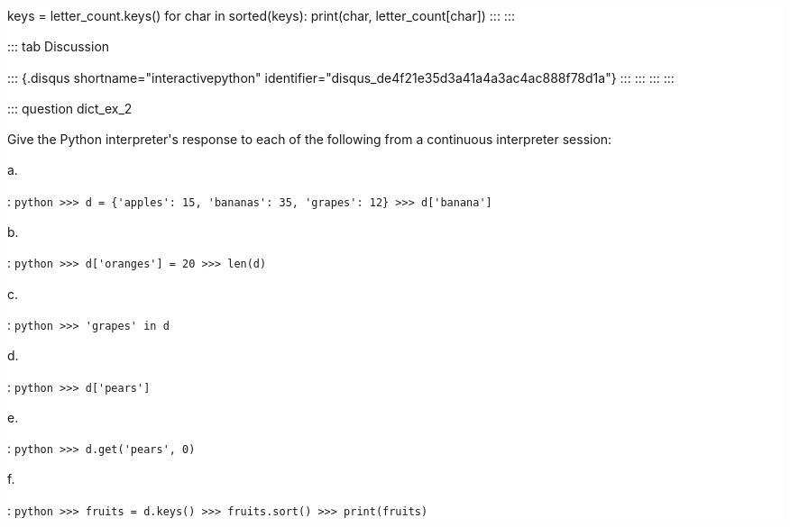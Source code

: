 keys = letter_count.keys() for char in sorted(keys): print(char,
letter_count\[char\])
:::
:::

::: tab
Discussion

::: {.disqus shortname="interactivepython" identifier="disqus_de4f21e35d3a41a4a3ac4ac888f78d1a"}
:::
:::
:::
:::

::: question
dict_ex_2

Give the Python interpreter\'s response to each of the following from a
continuous interpreter session:

a\.

:   ``` python
    >>> d = {'apples': 15, 'bananas': 35, 'grapes': 12}
    >>> d['banana']
    ```

b\.

:   ``` python
    >>> d['oranges'] = 20
    >>> len(d)
    ```

c\.

:   ``` python
    >>> 'grapes' in d
    ```

d\.

:   ``` python
    >>> d['pears']
    ```

e\.

:   ``` python
    >>> d.get('pears', 0)
    ```

f\.

:   ``` python
    >>> fruits = d.keys()
    >>> fruits.sort()
    >>> print(fruits)
    ```
